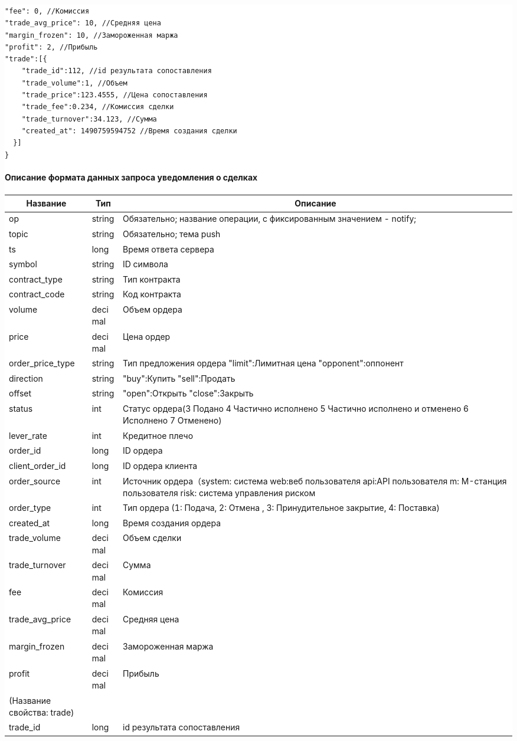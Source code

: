 ```
"fee": 0, //Комиссия
"trade_avg_price": 10, //Средняя цена
"margin_frozen": 10, //Замороженная маржа
"profit": 2, //Прибыль
"trade":[{
    "trade_id":112, //id результата сопоставления
    "trade_volume":1, //Объем
    "trade_price":123.4555, //Цена сопоставления
    "trade_fee":0.234, //Комиссия сделки
    "trade_turnover":34.123, //Сумма
    "created_at": 1490759594752 //Время создания сделки
  }]
}
```

#### Описание формата данных запроса уведомления о сделках

| Название              | Тип    | Описание                                                        |
| ----------------------- | ------- | ------------------------------------------------------------ |
| op                      | string  | Обязательно; название операции, с фиксированным значением - notify;                          |
| topic                   | string  | Обязательно; тема push                                              |
| ts                      | long    |     Время ответа сервера                                         |
| symbol                  | string  |ID символа                                                      |
| contract_type           | string  | Тип контракта                                                      |
| contract_code           | string  | Код контракта                                                     |
| volume                  | decimal | Объем ордера                                                     |
| price                   | decimal | Цена ордер                                                     |
| order_price_type        | string  | Тип предложения ордера "limit":Лимитная цена "opponent":оппонент           |
| direction               | string  | "buy":Купить "sell":Продать                                           |
| offset                  | string  | "open":Открыть "close":Закрыть                                        |
| status                  | int     | Статус ордера(3 Подано 4 Частично исполнено 5 Частично исполнено и отменено 6 Исполнено 7 Отменено) |
| lever_rate              | int     | Кредитное плечо                                                     |
| order_id                | long    | ID ордера                                                       |
| client_order_id         | long    | ID ордера клиента                                                   |
| order_source            | int     | Источник ордера（system: система  web:веб пользователя  api:API пользователя  m: M-станция пользователя  risk: система управления риском |
| order_type              | int     | Тип ордера (1: Подача, 2: Отмена , 3: Принудительное закрытие, 4: Поставка)             |
| created_at              | long    | Время создания ордера                                                 |
| trade_volume            | decimal | Объем сделки                                                     |
| trade_turnover          | decimal | Сумма                                                   |
| fee                     | decimal | Комиссия                                                       |
| trade_avg_price         | decimal | Средняя цена                                                     |
| margin_frozen           | decimal | Замороженная маржа                                                   |
| profit                  | decimal |Прибыль                                                         |
| <list>(Название свойства: trade) |         |                                                              |
| trade_id                | long    | id результата сопоставления                                                   |